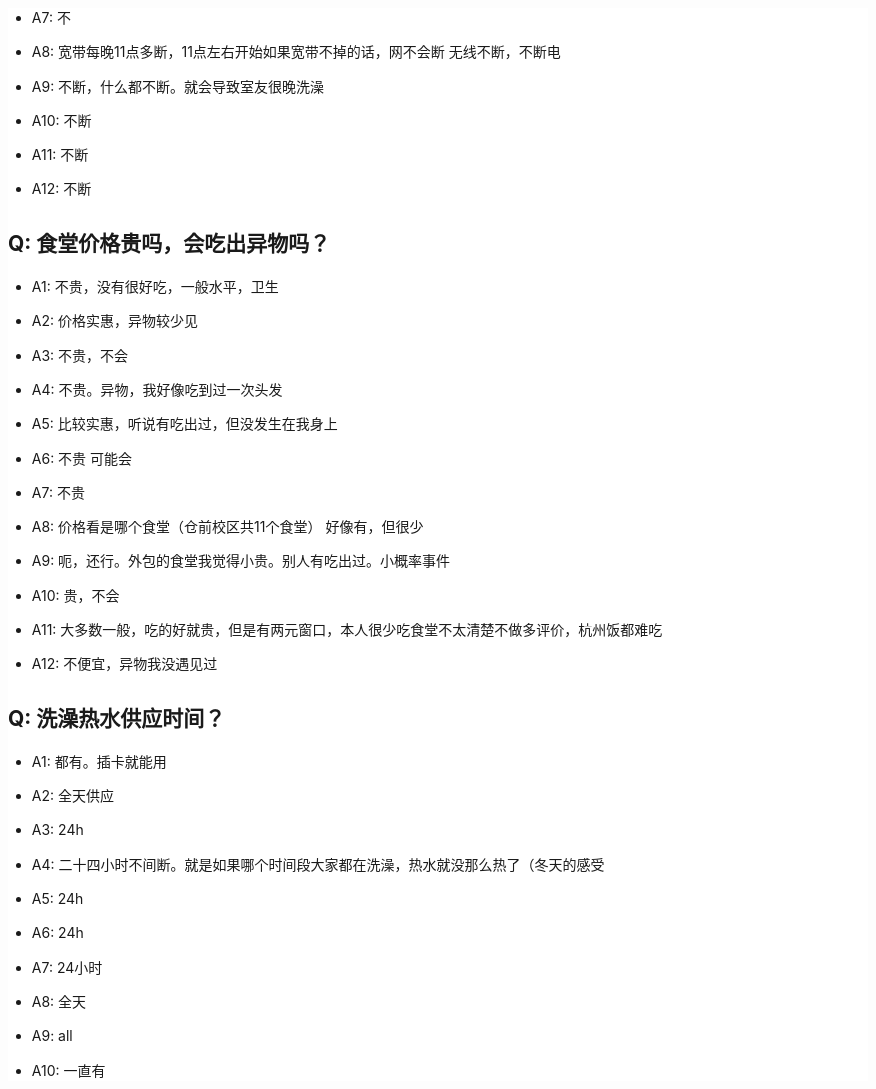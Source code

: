 - A7: 不

- A8: 宽带每晚11点多断，11点左右开始如果宽带不掉的话，网不会断
无线不断，不断电

- A9: 不断，什么都不断。就会导致室友很晚洗澡

- A10: 不断

- A11: 不断

- A12: 不断

## Q: 食堂价格贵吗，会吃出异物吗？

- A1: 不贵，没有很好吃，一般水平，卫生

- A2: 价格实惠，异物较少见

- A3: 不贵，不会

- A4: 不贵。异物，我好像吃到过一次头发

- A5: 比较实惠，听说有吃出过，但没发生在我身上

- A6: 不贵 可能会

- A7: 不贵

- A8: 价格看是哪个食堂（仓前校区共11个食堂）
好像有，但很少

- A9: 呃，还行。外包的食堂我觉得小贵。别人有吃出过。小概率事件

- A10: 贵，不会

- A11: 大多数一般，吃的好就贵，但是有两元窗口，本人很少吃食堂不太清楚不做多评价，杭州饭都难吃

- A12: 不便宜，异物我没遇见过

## Q: 洗澡热水供应时间？

- A1: 都有。插卡就能用

- A2: 全天供应

- A3: 24h

- A4: 二十四小时不间断。就是如果哪个时间段大家都在洗澡，热水就没那么热了（冬天的感受

- A5: 24h

- A6: 24h

- A7: 24小时

- A8: 全天

- A9: all

- A10: 一直有
